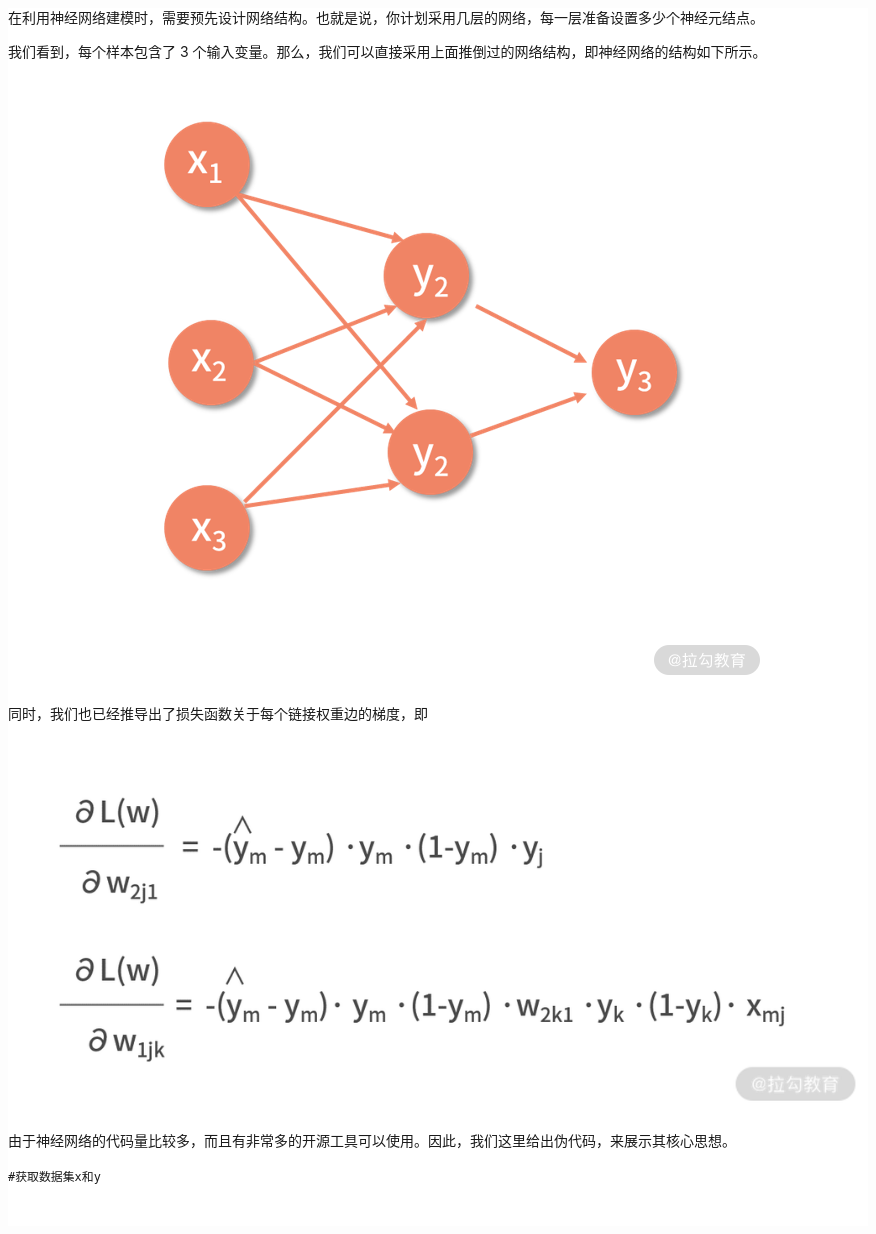 <p>在利用神经网络建模时，需要预先设计网络结构。也就是说，你计划采用几层的网络，每一层准备设置多少个神经元结点。</p>
<p>我们看到，每个样本包含了 3 个输入变量。那么，我们可以直接采用上面推倒过的网络结构，即神经网络的结构如下所示。</p>
<p><img src="assets/CgqCHl_wgjKAFyLOAADrEi6vHSo470.png" alt="图片11.png" /></p>
<p>同时，我们也已经推导出了损失函数关于每个链接权重边的梯度，即</p>
<p><img src="assets/Ciqc1F_wgjuASOELAABXlbT4eT8833.png" alt="图片12.png" /></p>
<p>由于神经网络的代码量比较多，而且有非常多的开源工具可以使用。因此，我们这里给出伪代码，来展示其核心思想。</p>
<pre><code>#获取数据集x和y
